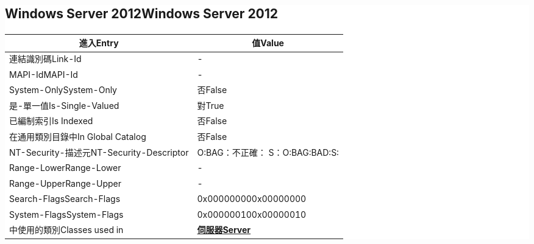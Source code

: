 ## <a name="windows-server-2012"></a><span data-ttu-id="f0ec2-272">Windows Server 2012</span><span class="sxs-lookup"><span data-stu-id="f0ec2-272">Windows Server 2012</span></span>



| <span data-ttu-id="f0ec2-273">進入</span><span class="sxs-lookup"><span data-stu-id="f0ec2-273">Entry</span></span> | <span data-ttu-id="f0ec2-274">值</span><span class="sxs-lookup"><span data-stu-id="f0ec2-274">Value</span></span> |
|------------------------|---------------------------------------|
| <span data-ttu-id="f0ec2-275">連結識別碼</span><span class="sxs-lookup"><span data-stu-id="f0ec2-275">Link-Id</span></span>                | \-                                    |
| <span data-ttu-id="f0ec2-276">MAPI-Id</span><span class="sxs-lookup"><span data-stu-id="f0ec2-276">MAPI-Id</span></span>                | \-                                    |
| <span data-ttu-id="f0ec2-277">System-Only</span><span class="sxs-lookup"><span data-stu-id="f0ec2-277">System-Only</span></span>            | <span data-ttu-id="f0ec2-278">否</span><span class="sxs-lookup"><span data-stu-id="f0ec2-278">False</span></span>                                 |
| <span data-ttu-id="f0ec2-279">是-單一值</span><span class="sxs-lookup"><span data-stu-id="f0ec2-279">Is-Single-Valued</span></span>       | <span data-ttu-id="f0ec2-280">對</span><span class="sxs-lookup"><span data-stu-id="f0ec2-280">True</span></span>                                  |
| <span data-ttu-id="f0ec2-281">已編制索引</span><span class="sxs-lookup"><span data-stu-id="f0ec2-281">Is Indexed</span></span>             | <span data-ttu-id="f0ec2-282">否</span><span class="sxs-lookup"><span data-stu-id="f0ec2-282">False</span></span>                                 |
| <span data-ttu-id="f0ec2-283">在通用類別目錄中</span><span class="sxs-lookup"><span data-stu-id="f0ec2-283">In Global Catalog</span></span>      | <span data-ttu-id="f0ec2-284">否</span><span class="sxs-lookup"><span data-stu-id="f0ec2-284">False</span></span>                                 |
| <span data-ttu-id="f0ec2-285">NT-Security-描述元</span><span class="sxs-lookup"><span data-stu-id="f0ec2-285">NT-Security-Descriptor</span></span> | <span data-ttu-id="f0ec2-286">O:BAG：不正確： S：</span><span class="sxs-lookup"><span data-stu-id="f0ec2-286">O:BAG:BAD:S:</span></span>                          |
| <span data-ttu-id="f0ec2-287">Range-Lower</span><span class="sxs-lookup"><span data-stu-id="f0ec2-287">Range-Lower</span></span>            | \-                                    |
| <span data-ttu-id="f0ec2-288">Range-Upper</span><span class="sxs-lookup"><span data-stu-id="f0ec2-288">Range-Upper</span></span>            | \-                                    |
| <span data-ttu-id="f0ec2-289">Search-Flags</span><span class="sxs-lookup"><span data-stu-id="f0ec2-289">Search-Flags</span></span>           | <span data-ttu-id="f0ec2-290">0x00000000</span><span class="sxs-lookup"><span data-stu-id="f0ec2-290">0x00000000</span></span>                            |
| <span data-ttu-id="f0ec2-291">System-Flags</span><span class="sxs-lookup"><span data-stu-id="f0ec2-291">System-Flags</span></span>           | <span data-ttu-id="f0ec2-292">0x00000010</span><span class="sxs-lookup"><span data-stu-id="f0ec2-292">0x00000010</span></span>                            |
| <span data-ttu-id="f0ec2-293">中使用的類別</span><span class="sxs-lookup"><span data-stu-id="f0ec2-293">Classes used in</span></span>        | [<span data-ttu-id="f0ec2-294">**伺服器**</span><span class="sxs-lookup"><span data-stu-id="f0ec2-294">**Server**</span></span>](c-server.md)<br/> |



 

 





